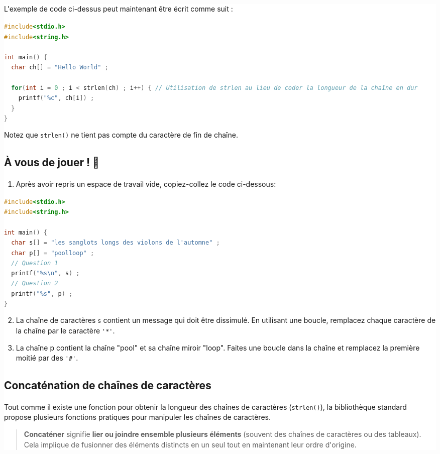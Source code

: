 L'exemple de code ci-dessus peut maintenant être écrit comme suit :

```c
#include<stdio.h>
#include<string.h>
 
int main() {
  char ch[] = "Hello World" ;
 
  for(int i = 0 ; i < strlen(ch) ; i++) { // Utilisation de strlen au lieu de coder la longueur de la chaîne en dur
    printf("%c", ch[i]) ;
  }
}
```

Notez que `strlen()` ne tient pas compte du caractère de fin de chaîne.

## À vous de jouer ! 🤠

1. Après avoir repris un espace de travail vide, copiez-collez le code ci-dessous:

```c
#include<stdio.h>
#include<string.h>

int main() {
  char s[] = "les sanglots longs des violons de l'automne" ;
  char p[] = "poolloop" ;  
  // Question 1
  printf("%s\n", s) ;
  // Question 2
  printf("%s", p) ;
}
```

2. La chaîne de caractères `s` contient un message qui doit être dissimulé. En utilisant une boucle, remplacez chaque caractère de la chaîne par le caractère `'*'`.


3. La chaîne p contient la chaîne "pool" et sa chaîne miroir "loop". Faites une boucle dans la chaîne et remplacez la première moitié par des `'#'`.




## Concaténation de chaînes de caractères

Tout comme il existe une fonction pour obtenir la longueur des chaînes de caractères (`strlen()`), la bibliothèque standard propose plusieurs fonctions pratiques pour manipuler les chaînes de caractères.

> **Concaténer** signifie **lier ou joindre ensemble plusieurs éléments** (souvent des chaînes de caractères ou des tableaux). Cela implique de fusionner des éléments distincts en un seul tout en maintenant leur ordre d'origine.
